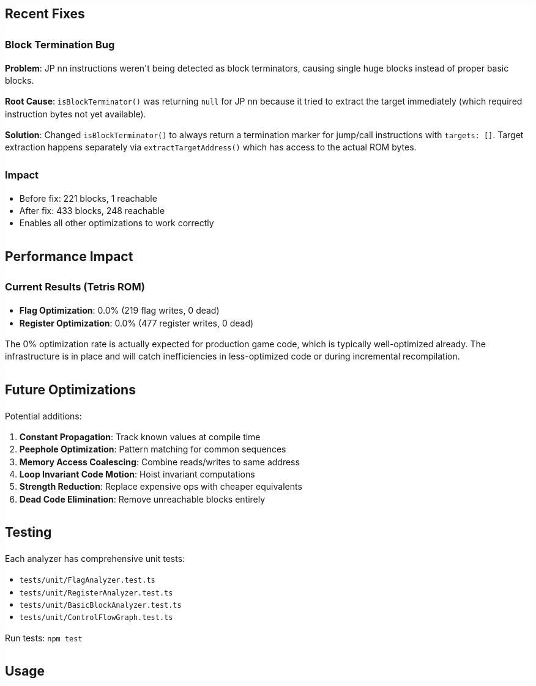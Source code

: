 ## Recent Fixes

### Block Termination Bug
**Problem**: JP nn instructions weren't being detected as block terminators, causing single huge blocks instead of proper basic blocks.

**Root Cause**: `isBlockTerminator()` was returning `null` for JP nn because it tried to extract the target immediately (which required instruction bytes not yet available).

**Solution**: Changed `isBlockTerminator()` to always return a termination marker for jump/call instructions with `targets: []`. Target extraction happens separately via `extractTargetAddress()` which has access to the actual ROM bytes.

### Impact
- Before fix: 221 blocks, 1 reachable
- After fix: 433 blocks, 248 reachable
- Enables all other optimizations to work correctly

## Performance Impact

### Current Results (Tetris ROM)
- **Flag Optimization**: 0.0% (219 flag writes, 0 dead)
- **Register Optimization**: 0.0% (477 register writes, 0 dead)

The 0% optimization rate is actually expected for production game code, which is typically well-optimized already. The infrastructure is in place and will catch inefficiencies in less-optimized code or during incremental recompilation.

## Future Optimizations

Potential additions:
1. **Constant Propagation**: Track known values at compile time
2. **Peephole Optimization**: Pattern matching for common sequences  
3. **Memory Access Coalescing**: Combine reads/writes to same address
4. **Loop Invariant Code Motion**: Hoist invariant computations
5. **Strength Reduction**: Replace expensive ops with cheaper equivalents
6. **Dead Code Elimination**: Remove unreachable blocks entirely

## Testing

Each analyzer has comprehensive unit tests:
- `tests/unit/FlagAnalyzer.test.ts`
- `tests/unit/RegisterAnalyzer.test.ts`  
- `tests/unit/BasicBlockAnalyzer.test.ts`
- `tests/unit/ControlFlowGraph.test.ts`

Run tests: `npm test`

## Usage
